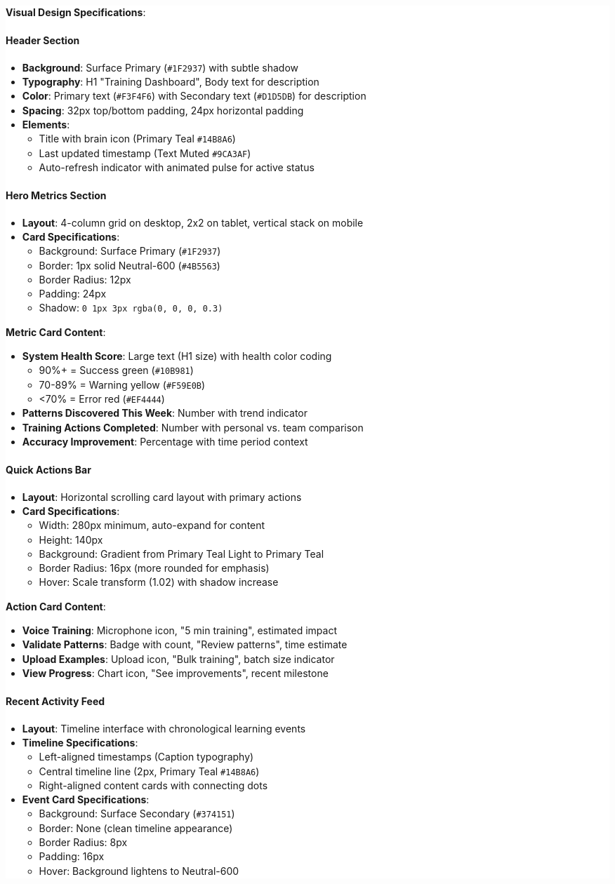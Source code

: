 **Visual Design Specifications**:

#### Header Section
- **Background**: Surface Primary (`#1F2937`) with subtle shadow
- **Typography**: H1 "Training Dashboard", Body text for description
- **Color**: Primary text (`#F3F4F6`) with Secondary text (`#D1D5DB`) for description
- **Spacing**: 32px top/bottom padding, 24px horizontal padding
- **Elements**: 
  - Title with brain icon (Primary Teal `#14B8A6`)
  - Last updated timestamp (Text Muted `#9CA3AF`)
  - Auto-refresh indicator with animated pulse for active status

#### Hero Metrics Section  
- **Layout**: 4-column grid on desktop, 2x2 on tablet, vertical stack on mobile
- **Card Specifications**:
  - Background: Surface Primary (`#1F2937`) 
  - Border: 1px solid Neutral-600 (`#4B5563`)
  - Border Radius: 12px
  - Padding: 24px
  - Shadow: `0 1px 3px rgba(0, 0, 0, 0.3)`

**Metric Card Content**:
- **System Health Score**: Large text (H1 size) with health color coding
  - 90%+ = Success green (`#10B981`)  
  - 70-89% = Warning yellow (`#F59E0B`)
  - <70% = Error red (`#EF4444`)
- **Patterns Discovered This Week**: Number with trend indicator
- **Training Actions Completed**: Number with personal vs. team comparison
- **Accuracy Improvement**: Percentage with time period context

#### Quick Actions Bar
- **Layout**: Horizontal scrolling card layout with primary actions
- **Card Specifications**:  
  - Width: 280px minimum, auto-expand for content
  - Height: 140px
  - Background: Gradient from Primary Teal Light to Primary Teal  
  - Border Radius: 16px (more rounded for emphasis)
  - Hover: Scale transform (1.02) with shadow increase

**Action Card Content**:
- **Voice Training**: Microphone icon, "5 min training", estimated impact
- **Validate Patterns**: Badge with count, "Review patterns", time estimate  
- **Upload Examples**: Upload icon, "Bulk training", batch size indicator
- **View Progress**: Chart icon, "See improvements", recent milestone

#### Recent Activity Feed
- **Layout**: Timeline interface with chronological learning events
- **Timeline Specifications**:
  - Left-aligned timestamps (Caption typography)
  - Central timeline line (2px, Primary Teal `#14B8A6`)  
  - Right-aligned content cards with connecting dots
- **Event Card Specifications**:
  - Background: Surface Secondary (`#374151`) 
  - Border: None (clean timeline appearance)
  - Border Radius: 8px
  - Padding: 16px
  - Hover: Background lightens to Neutral-600
